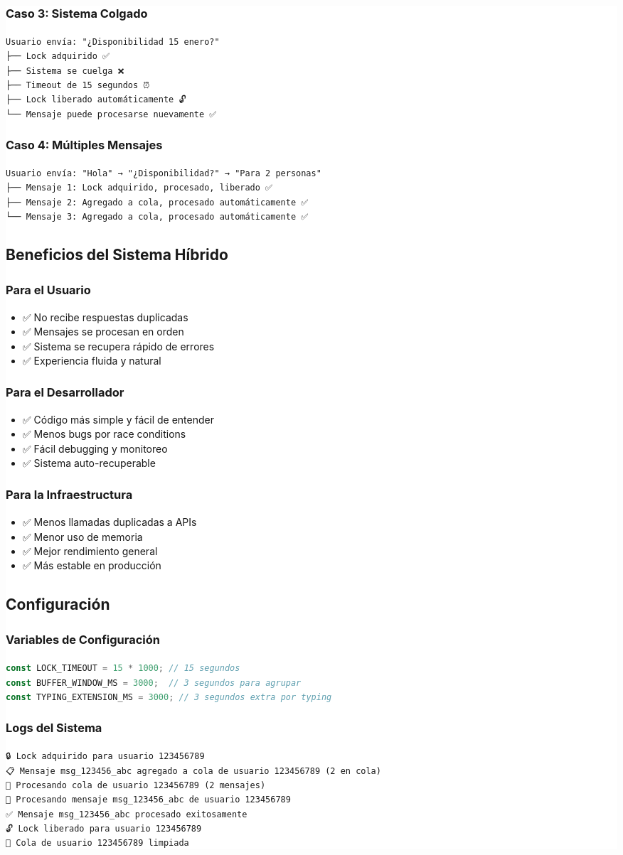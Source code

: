 ### Caso 3: Sistema Colgado
```
Usuario envía: "¿Disponibilidad 15 enero?"
├── Lock adquirido ✅
├── Sistema se cuelga ❌
├── Timeout de 15 segundos ⏰
├── Lock liberado automáticamente 🔓
└── Mensaje puede procesarse nuevamente ✅
```

### Caso 4: Múltiples Mensajes
```
Usuario envía: "Hola" → "¿Disponibilidad?" → "Para 2 personas"
├── Mensaje 1: Lock adquirido, procesado, liberado ✅
├── Mensaje 2: Agregado a cola, procesado automáticamente ✅
└── Mensaje 3: Agregado a cola, procesado automáticamente ✅
```

## Beneficios del Sistema Híbrido

### Para el Usuario
- ✅ No recibe respuestas duplicadas
- ✅ Mensajes se procesan en orden
- ✅ Sistema se recupera rápido de errores
- ✅ Experiencia fluida y natural

### Para el Desarrollador
- ✅ Código más simple y fácil de entender
- ✅ Menos bugs por race conditions
- ✅ Fácil debugging y monitoreo
- ✅ Sistema auto-recuperable

### Para la Infraestructura
- ✅ Menos llamadas duplicadas a APIs
- ✅ Menor uso de memoria
- ✅ Mejor rendimiento general
- ✅ Más estable en producción

## Configuración

### Variables de Configuración
```typescript
const LOCK_TIMEOUT = 15 * 1000; // 15 segundos
const BUFFER_WINDOW_MS = 3000;  // 3 segundos para agrupar
const TYPING_EXTENSION_MS = 3000; // 3 segundos extra por typing
```

### Logs del Sistema
```
🔒 Lock adquirido para usuario 123456789
📋 Mensaje msg_123456_abc agregado a cola de usuario 123456789 (2 en cola)
🔄 Procesando cola de usuario 123456789 (2 mensajes)
📝 Procesando mensaje msg_123456_abc de usuario 123456789
✅ Mensaje msg_123456_abc procesado exitosamente
🔓 Lock liberado para usuario 123456789
🧹 Cola de usuario 123456789 limpiada
```
